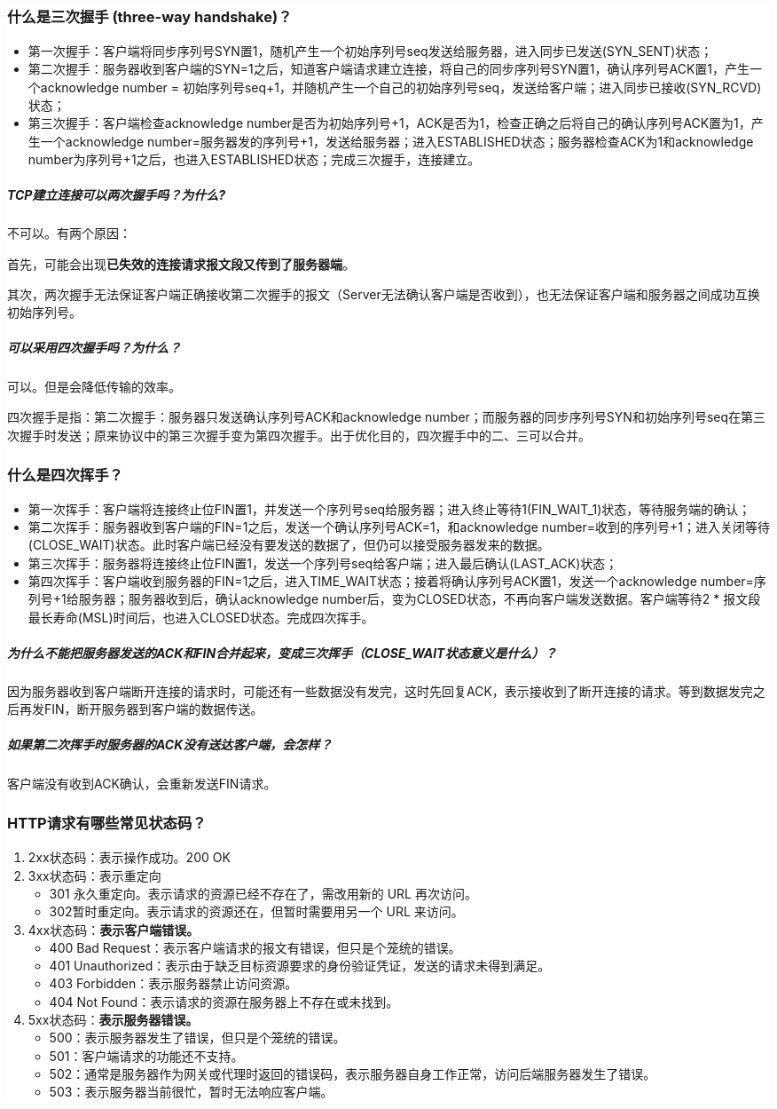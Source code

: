 



### 什么是三次握手 (three-way handshake)？

- 第一次握手：客户端将同步序列号SYN置1，随机产生一个初始序列号seq发送给服务器，进入同步已发送(SYN_SENT)状态；
- 第二次握手：服务器收到客户端的SYN=1之后，知道客户端请求建立连接，将自己的同步序列号SYN置1，确认序列号ACK置1，产生一个acknowledge number = 初始序列号seq+1，并随机产生一个自己的初始序列号seq，发送给客户端；进入同步已接收(SYN_RCVD)状态；
- 第三次握手：客户端检查acknowledge number是否为初始序列号+1，ACK是否为1，检查正确之后将自己的确认序列号ACK置为1，产生一个acknowledge number=服务器发的序列号+1，发送给服务器；进入ESTABLISHED状态；服务器检查ACK为1和acknowledge number为序列号+1之后，也进入ESTABLISHED状态；完成三次握手，连接建立。

##### TCP建立连接可以两次握手吗？为什么?

不可以。有两个原因：

首先，可能会出现**已失效的连接请求报文段又传到了服务器端**。

其次，两次握手无法保证客户端正确接收第二次握手的报文（Server无法确认客户端是否收到），也无法保证客户端和服务器之间成功互换初始序列号。

##### 可以采用四次握手吗？为什么？

可以。但是会降低传输的效率。

四次握手是指：第二次握手：服务器只发送确认序列号ACK和acknowledge number；而服务器的同步序列号SYN和初始序列号seq在第三次握手时发送；原来协议中的第三次握手变为第四次握手。出于优化目的，四次握手中的二、三可以合并。



### 什么是四次挥手？

- 第一次挥手：客户端将连接终止位FIN置1，并发送一个序列号seq给服务器；进入终止等待1(FIN_WAIT_1)状态，等待服务端的确认；
- 第二次挥手：服务器收到客户端的FIN=1之后，发送一个确认序列号ACK=1，和acknowledge number=收到的序列号+1；进入关闭等待(CLOSE_WAIT)状态。此时客户端已经没有要发送的数据了，但仍可以接受服务器发来的数据。
- 第三次挥手：服务器将连接终止位FIN置1，发送一个序列号seq给客户端；进入最后确认(LAST_ACK)状态；
- 第四次挥手：客户端收到服务器的FIN=1之后，进入TIME_WAIT状态；接着将确认序列号ACK置1，发送一个acknowledge number=序列号+1给服务器；服务器收到后，确认acknowledge number后，变为CLOSED状态，不再向客户端发送数据。客户端等待2 * 报文段最长寿命(MSL)时间后，也进入CLOSED状态。完成四次挥手。

##### 为什么不能把服务器发送的ACK和FIN合并起来，变成三次挥手（CLOSE_WAIT状态意义是什么）？


因为服务器收到客户端断开连接的请求时，可能还有一些数据没有发完，这时先回复ACK，表示接收到了断开连接的请求。等到数据发完之后再发FIN，断开服务器到客户端的数据传送。

##### 如果第二次挥手时服务器的ACK没有送达客户端，会怎样？


客户端没有收到ACK确认，会重新发送FIN请求。



### HTTP请求有哪些常见状态码？

1. 2xx状态码：表示操作成功。200 OK
2. 3xx状态码：表示重定向
   + 301 永久重定向。表示请求的资源已经不存在了，需改用新的 URL 再次访问。
   + 302暂时重定向。表示请求的资源还在，但暂时需要用另一个 URL 来访问。
3. 4xx状态码：**表示客户端错误。**
   + 400 Bad Request：表示客户端请求的报文有错误，但只是个笼统的错误。
   + 401 Unauthorized：表示由于缺乏目标资源要求的身份验证凭证，发送的请求未得到满足。
   + 403 Forbidden：表示服务器禁止访问资源。
   + 404 Not Found：表示请求的资源在服务器上不存在或未找到。
4. 5xx状态码：**表示服务器错误。**
   + 500：表示服务器发生了错误，但只是个笼统的错误。
   + 501：客户端请求的功能还不支持。
   + 502：通常是服务器作为网关或代理时返回的错误码，表示服务器自身工作正常，访问后端服务器发生了错误。
   + 503：表示服务器当前很忙，暂时无法响应客户端。
